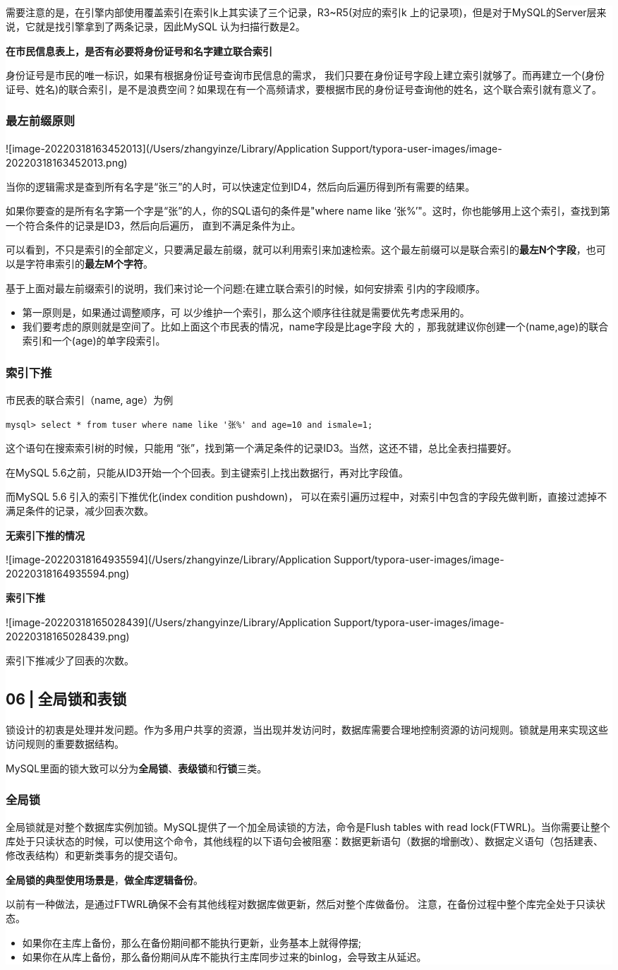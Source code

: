 需要注意的是，在引擎内部使用覆盖索引在索引k上其实读了三个记录，R3~R5(对应的索引k 上的记录项)，但是对于MySQL的Server层来说，它就是找引擎拿到了两条记录，因此MySQL 认为扫描行数是2。

**在市民信息表上，是否有必要将身份证号和名字建立联合索引**

身份证号是市民的唯一标识，如果有根据身份证号查询市民信息的需求， 我们只要在身份证号字段上建立索引就够了。而再建立一个(身份证号、姓名)的联合索引，是不是浪费空间？如果现在有一个高频请求，要根据市民的身份证号查询他的姓名，这个联合索引就有意义了。

### 最左前缀原则

![image-20220318163452013](/Users/zhangyinze/Library/Application Support/typora-user-images/image-20220318163452013.png)

当你的逻辑需求是查到所有名字是“张三”的人时，可以快速定位到ID4，然后向后遍历得到所有需要的结果。

如果你要查的是所有名字第一个字是“张”的人，你的SQL语句的条件是"where name like ‘张%’"。这时，你也能够用上这个索引，查找到第一个符合条件的记录是ID3，然后向后遍历， 直到不满足条件为止。

可以看到，不只是索引的全部定义，只要满足最左前缀，就可以利用索引来加速检索。这个最左前缀可以是联合索引的**最左N个字段**，也可以是字符串索引的**最左M个字符**。

基于上面对最左前缀索引的说明，我们来讨论一个问题:在建立联合索引的时候，如何安排索 引内的字段顺序。

- 第一原则是，如果通过调整顺序，可 以少维护一个索引，那么这个顺序往往就是需要优先考虑采用的。
- 我们要考虑的原则就是空间了。比如上面这个市民表的情况，name字段是比age字段 大的 ，那我就建议你创建一个(name,age)的联合索引和一个(age)的单字段索引。

### 索引下推

市民表的联合索引（name, age）为例

```mysql
mysql> select * from tuser where name like '张%' and age=10 and ismale=1;
```

这个语句在搜索索引树的时候，只能用 “张”，找到第一个满足条件的记录ID3。当然，这还不错，总比全表扫描要好。

在MySQL 5.6之前，只能从ID3开始一个个回表。到主键索引上找出数据行，再对比字段值。

而MySQL 5.6 引入的索引下推优化(index condition pushdown)， 可以在索引遍历过程中，对索引中包含的字段先做判断，直接过滤掉不满足条件的记录，减少回表次数。

**无索引下推的情况**

![image-20220318164935594](/Users/zhangyinze/Library/Application Support/typora-user-images/image-20220318164935594.png)

**索引下推**

![image-20220318165028439](/Users/zhangyinze/Library/Application Support/typora-user-images/image-20220318165028439.png)

索引下推减少了回表的次数。

## 06 | 全局锁和表锁

锁设计的初衷是处理并发问题。作为多用户共享的资源，当出现并发访问时，数据库需要合理地控制资源的访问规则。锁就是用来实现这些访问规则的重要数据结构。

MySQL里面的锁大致可以分为**全局锁**、**表级锁**和**行锁**三类。

### 全局锁

全局锁就是对整个数据库实例加锁。MySQL提供了一个加全局读锁的方法，命令是Flush tables with read lock(FTWRL)。当你需要让整个库处于只读状态的时候，可以使用这个命令，其他线程的以下语句会被阻塞：数据更新语句（数据的增删改）、数据定义语句（包括建表、修改表结构）和更新类事务的提交语句。

**全局锁的典型使用场景是**，**做全库逻辑备份**。

以前有一种做法，是通过FTWRL确保不会有其他线程对数据库做更新，然后对整个库做备份。 注意，在备份过程中整个库完全处于只读状态。

- 如果你在主库上备份，那么在备份期间都不能执行更新，业务基本上就得停摆;
- 如果你在从库上备份，那么备份期间从库不能执行主库同步过来的binlog，会导致主从延迟。




